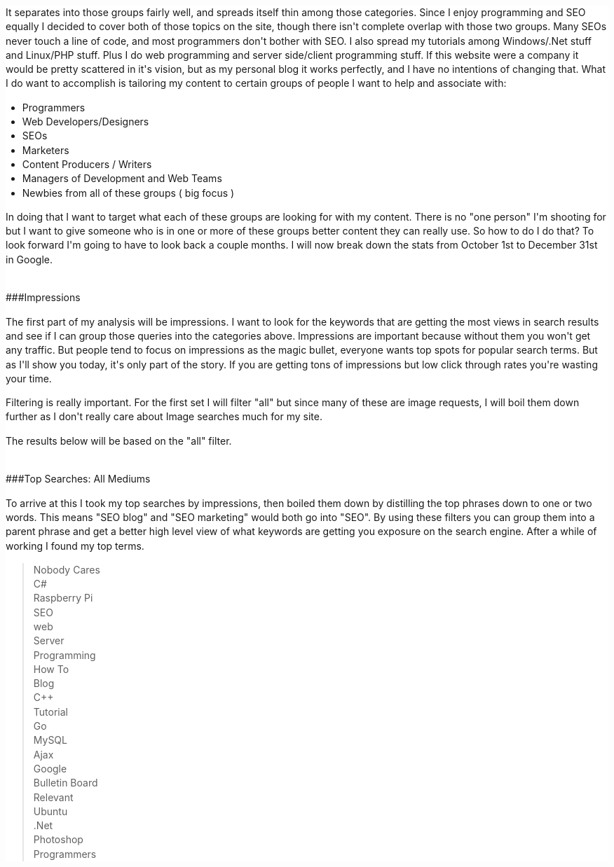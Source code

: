 It separates into those groups fairly well, and spreads itself thin among those categories. Since I enjoy programming and SEO equally I decided to cover both of those topics on the site, though there isn't complete overlap with those two groups. Many SEOs never touch a line of code, and most programmers don't bother with SEO. I also spread my tutorials among Windows/.Net stuff and Linux/PHP stuff. Plus I do web programming and server side/client programming stuff. If this website were a company it would be pretty scattered in it's vision, but as my personal blog it works perfectly, and I have no intentions of changing that. What I do want to accomplish is tailoring my content to certain groups of people I want to help and associate with:

* Programmers
* Web Developers/Designers
* SEOs
* Marketers
* Content Producers / Writers
* Managers of Development and Web Teams
* Newbies from all of these groups ( big focus )

In doing that I want to target what each of these groups are looking for with my content. There is no "one person" I'm shooting for but I want to give someone who is in one or more of these groups better content they can really use. So how to do I do that? To look forward I'm going to have to look back a couple months. I will now break down the stats from October 1st to December 31st in Google. 

<br />
###Impressions

The first part of my analysis will be impressions. I want to look for the keywords that are getting the most views in search results and see if I can group those queries into the categories above. Impressions are important because without them you won't get any traffic. But people tend to focus on impressions as the magic bullet, everyone wants top spots for popular search terms. But as I'll show you today, it's only part of the story. If you are getting tons of impressions but low click through rates you're wasting your time. 

Filtering is really important. For the first set I will filter "all" but since many of these are image requests, I will boil them down further as I don't really care about Image searches much for my site. 

The results below will be based on the "all" filter.

<br />
###Top Searches: All Mediums

To arrive at this I took my top searches by impressions, then boiled them down by distilling the top phrases down to one or two words. This means "SEO blog" and "SEO marketing" would both go into "SEO". By using these filters you can group them into a parent phrase and get a better high level view of what keywords are getting you exposure on the search engine. After a while of working I found my top terms.

>Nobody Cares<br />
C#<br />
Raspberry Pi<br />
SEO<br />
web<br />
Server<br />
Programming<br />
How To<br />
Blog<br />
C++<br />
Tutorial<br />
Go<br />
MySQL<br />
Ajax<br />
Google<br />
Bulletin Board<br />
Relevant<br />
Ubuntu<br />
.Net<br />
Photoshop<br />
Programmers<br />